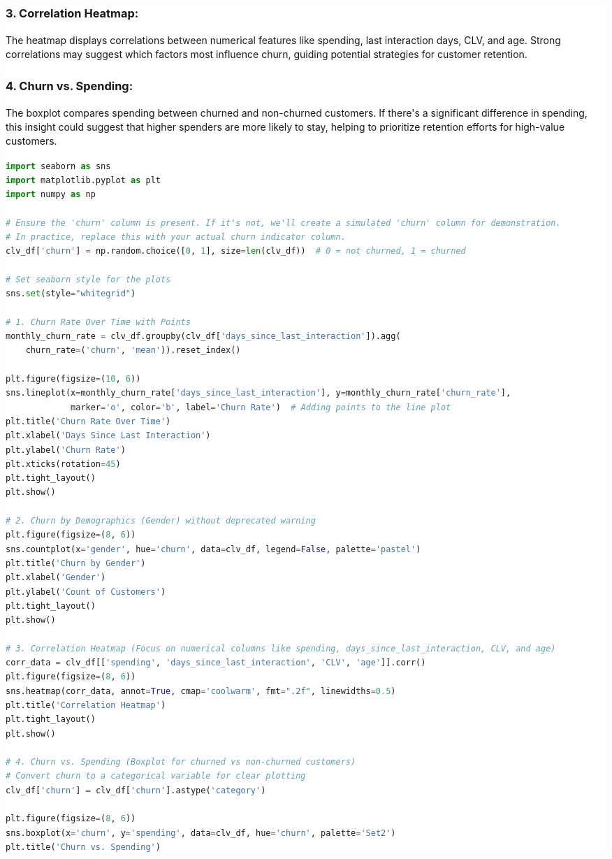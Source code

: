 ### 3. Correlation Heatmap:
The heatmap displays correlations between numerical features like spending, last interaction days, CLV, and age. Strong correlations may suggest which factors most influence churn, guiding potential strategies for customer retention.

### 4. Churn vs. Spending:
The boxplot compares spending between churned and non-churned customers. If there's a significant difference in spending, this insight could suggest that higher spenders are more likely to stay, helping to prioritize retention efforts for high-value customers.


```python
import seaborn as sns
import matplotlib.pyplot as plt
import numpy as np

# Ensure the 'churn' column is present. If it's not, we'll create a simulated 'churn' column for demonstration.
# In practice, replace this with your actual churn indicator column.
clv_df['churn'] = np.random.choice([0, 1], size=len(clv_df))  # 0 = not churned, 1 = churned

# Set seaborn style for the plots
sns.set(style="whitegrid")

# 1. Churn Rate Over Time with Points
monthly_churn_rate = clv_df.groupby(clv_df['days_since_last_interaction']).agg(
    churn_rate=('churn', 'mean')).reset_index()

plt.figure(figsize=(10, 6))
sns.lineplot(x=monthly_churn_rate['days_since_last_interaction'], y=monthly_churn_rate['churn_rate'], 
             marker='o', color='b', label='Churn Rate')  # Adding points to the line plot
plt.title('Churn Rate Over Time')
plt.xlabel('Days Since Last Interaction')
plt.ylabel('Churn Rate')
plt.xticks(rotation=45)
plt.tight_layout()
plt.show()

# 2. Churn by Demographics (Gender) without deprecated warning
plt.figure(figsize=(8, 6))
sns.countplot(x='gender', hue='churn', data=clv_df, legend=False, palette='pastel')
plt.title('Churn by Gender')
plt.xlabel('Gender')
plt.ylabel('Count of Customers')
plt.tight_layout()
plt.show()

# 3. Correlation Heatmap (Focus on numerical columns like spending, days_since_last_interaction, CLV, and age)
corr_data = clv_df[['spending', 'days_since_last_interaction', 'CLV', 'age']].corr()
plt.figure(figsize=(8, 6))
sns.heatmap(corr_data, annot=True, cmap='coolwarm', fmt=".2f", linewidths=0.5)
plt.title('Correlation Heatmap')
plt.tight_layout()
plt.show()

# 4. Churn vs. Spending (Boxplot for churned vs non-churned customers)
# Convert churn to a categorical variable for clear plotting
clv_df['churn'] = clv_df['churn'].astype('category')

plt.figure(figsize=(8, 6))
sns.boxplot(x='churn', y='spending', data=clv_df, hue='churn', palette='Set2')
plt.title('Churn vs. Spending')
```